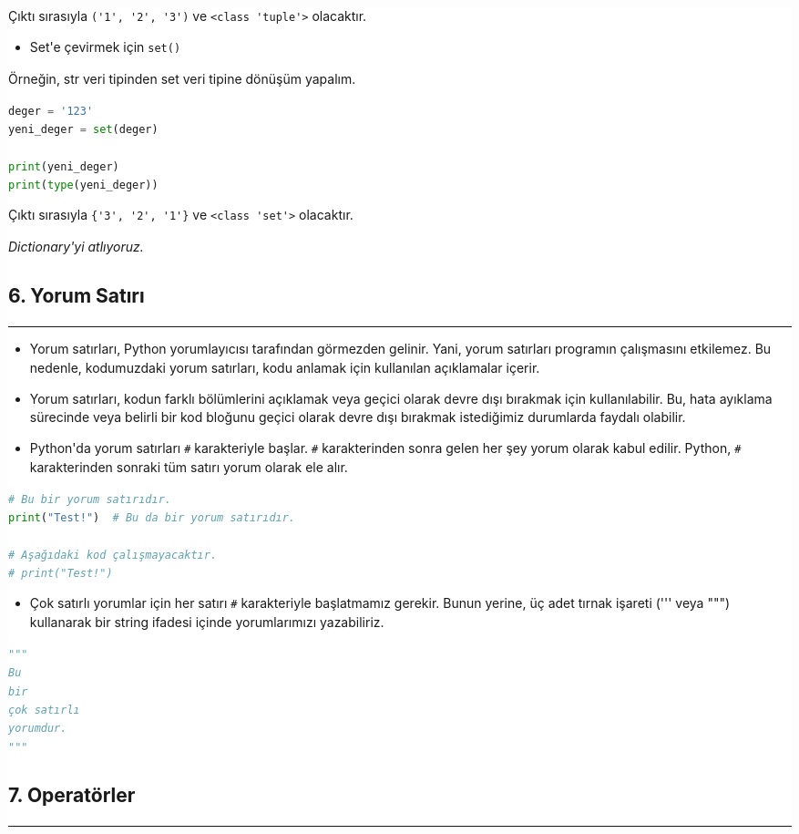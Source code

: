Çıktı sırasıyla `('1', '2', '3')` ve `<class 'tuple'>` olacaktır.

* Set'e çevirmek için `set()`

Örneğin, str veri tipinden set veri tipine dönüşüm yapalım.

```python
deger = '123'
yeni_deger = set(deger)

print(yeni_deger)
print(type(yeni_deger))
```

Çıktı sırasıyla `{'3', '2', '1'}` ve `<class 'set'>` olacaktır.

*Dictionary'yi atlıyoruz.*

## 6. Yorum Satırı

---

* Yorum satırları, Python yorumlayıcısı tarafından görmezden gelinir. Yani, yorum satırları programın çalışmasını etkilemez. Bu nedenle, kodumuzdaki yorum satırları, kodu anlamak için kullanılan açıklamalar içerir.

* Yorum satırları, kodun farklı bölümlerini açıklamak veya geçici olarak devre dışı bırakmak için kullanılabilir. Bu, hata ayıklama sürecinde veya belirli bir kod bloğunu geçici olarak devre dışı bırakmak istediğimiz durumlarda faydalı olabilir.

* Python'da yorum satırları `#` karakteriyle başlar. `#` karakterinden sonra gelen her şey yorum olarak kabul edilir. Python, `#` karakterinden sonraki tüm satırı yorum olarak ele alır.

```python
# Bu bir yorum satırıdır.
print("Test!")  # Bu da bir yorum satırıdır.

# Aşağıdaki kod çalışmayacaktır.
# print("Test!")
```

* Çok satırlı yorumlar için her satırı `#` karakteriyle başlatmamız gerekir. Bunun yerine, üç adet tırnak işareti (''' veya """) kullanarak bir string ifadesi içinde yorumlarımızı yazabiliriz.

```python
"""
Bu
bir
çok satırlı
yorumdur.
"""
```

## 7. Operatörler

---
